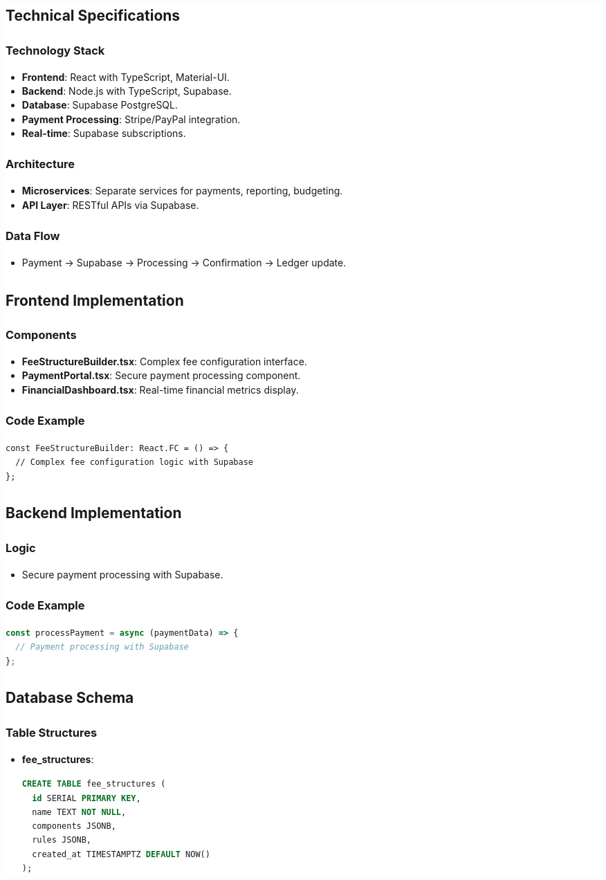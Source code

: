 ## Technical Specifications

### Technology Stack
- **Frontend**: React with TypeScript, Material-UI.
- **Backend**: Node.js with TypeScript, Supabase.
- **Database**: Supabase PostgreSQL.
- **Payment Processing**: Stripe/PayPal integration.
- **Real-time**: Supabase subscriptions.

### Architecture
- **Microservices**: Separate services for payments, reporting, budgeting.
- **API Layer**: RESTful APIs via Supabase.

### Data Flow
- Payment → Supabase → Processing → Confirmation → Ledger update.

## Frontend Implementation

### Components
- **FeeStructureBuilder.tsx**: Complex fee configuration interface.
- **PaymentPortal.tsx**: Secure payment processing component.
- **FinancialDashboard.tsx**: Real-time financial metrics display.

### Code Example
```tsx
const FeeStructureBuilder: React.FC = () => {
  // Complex fee configuration logic with Supabase
};
```

## Backend Implementation

### Logic
- Secure payment processing with Supabase.

### Code Example
```typescript
const processPayment = async (paymentData) => {
  // Payment processing with Supabase
};
```

## Database Schema

### Table Structures
- **fee_structures**:
  ```sql
  CREATE TABLE fee_structures (
    id SERIAL PRIMARY KEY,
    name TEXT NOT NULL,
    components JSONB,
    rules JSONB,
    created_at TIMESTAMPTZ DEFAULT NOW()
  );
  ```
